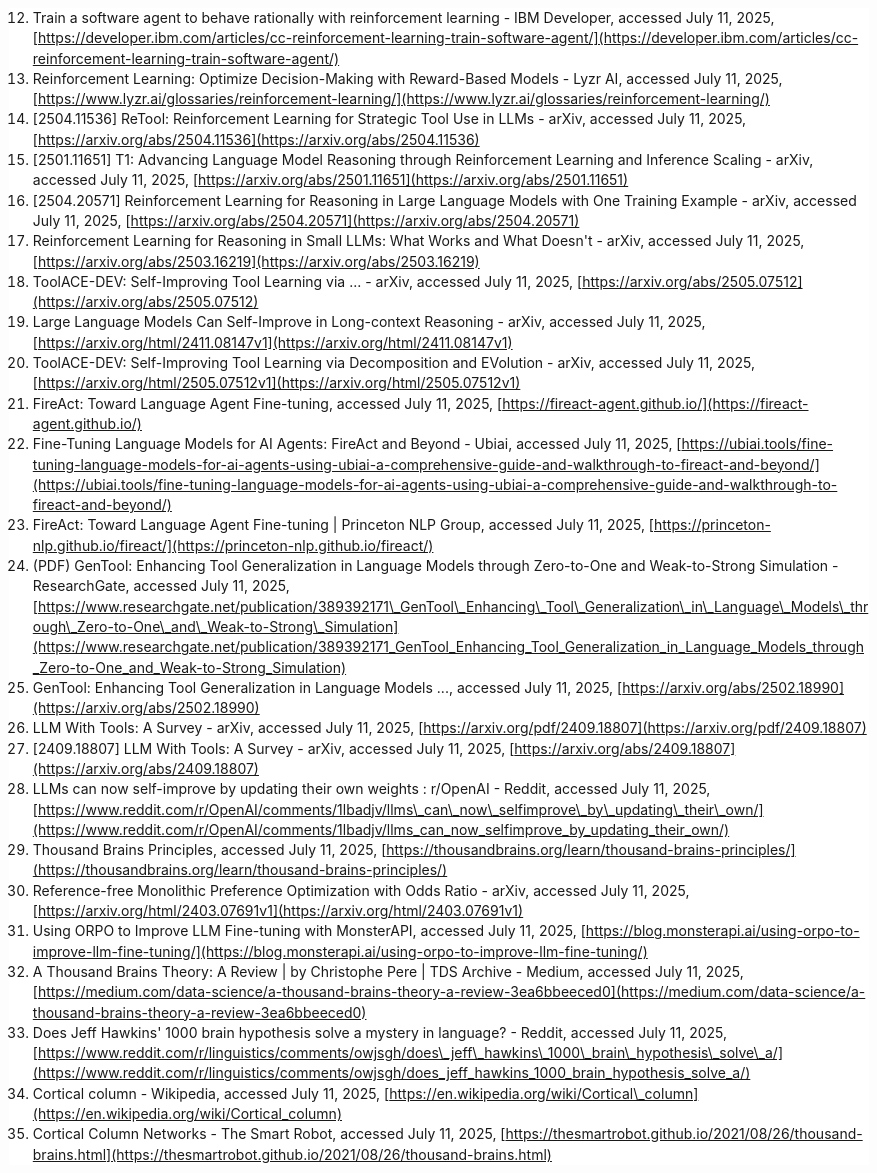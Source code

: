 12. Train a software agent to behave rationally with reinforcement learning \- IBM Developer, accessed July 11, 2025, [https://developer.ibm.com/articles/cc-reinforcement-learning-train-software-agent/](https://developer.ibm.com/articles/cc-reinforcement-learning-train-software-agent/)  
13. Reinforcement Learning: Optimize Decision-Making with Reward-Based Models \- Lyzr AI, accessed July 11, 2025, [https://www.lyzr.ai/glossaries/reinforcement-learning/](https://www.lyzr.ai/glossaries/reinforcement-learning/)  
14. \[2504.11536\] ReTool: Reinforcement Learning for Strategic Tool Use in LLMs \- arXiv, accessed July 11, 2025, [https://arxiv.org/abs/2504.11536](https://arxiv.org/abs/2504.11536)  
15. \[2501.11651\] T1: Advancing Language Model Reasoning through Reinforcement Learning and Inference Scaling \- arXiv, accessed July 11, 2025, [https://arxiv.org/abs/2501.11651](https://arxiv.org/abs/2501.11651)  
16. \[2504.20571\] Reinforcement Learning for Reasoning in Large Language Models with One Training Example \- arXiv, accessed July 11, 2025, [https://arxiv.org/abs/2504.20571](https://arxiv.org/abs/2504.20571)  
17. Reinforcement Learning for Reasoning in Small LLMs: What Works and What Doesn't \- arXiv, accessed July 11, 2025, [https://arxiv.org/abs/2503.16219](https://arxiv.org/abs/2503.16219)  
18. ToolACE-DEV: Self-Improving Tool Learning via ... \- arXiv, accessed July 11, 2025, [https://arxiv.org/abs/2505.07512](https://arxiv.org/abs/2505.07512)  
19. Large Language Models Can Self-Improve in Long-context Reasoning \- arXiv, accessed July 11, 2025, [https://arxiv.org/html/2411.08147v1](https://arxiv.org/html/2411.08147v1)  
20. ToolACE-DEV: Self-Improving Tool Learning via Decomposition and EVolution \- arXiv, accessed July 11, 2025, [https://arxiv.org/html/2505.07512v1](https://arxiv.org/html/2505.07512v1)  
21. FireAct: Toward Language Agent Fine-tuning, accessed July 11, 2025, [https://fireact-agent.github.io/](https://fireact-agent.github.io/)  
22. Fine-Tuning Language Models for AI Agents: FireAct and Beyond \- Ubiai, accessed July 11, 2025, [https://ubiai.tools/fine-tuning-language-models-for-ai-agents-using-ubiai-a-comprehensive-guide-and-walkthrough-to-fireact-and-beyond/](https://ubiai.tools/fine-tuning-language-models-for-ai-agents-using-ubiai-a-comprehensive-guide-and-walkthrough-to-fireact-and-beyond/)  
23. FireAct: Toward Language Agent Fine-tuning | Princeton NLP Group, accessed July 11, 2025, [https://princeton-nlp.github.io/fireact/](https://princeton-nlp.github.io/fireact/)  
24. (PDF) GenTool: Enhancing Tool Generalization in Language Models through Zero-to-One and Weak-to-Strong Simulation \- ResearchGate, accessed July 11, 2025, [https://www.researchgate.net/publication/389392171\_GenTool\_Enhancing\_Tool\_Generalization\_in\_Language\_Models\_through\_Zero-to-One\_and\_Weak-to-Strong\_Simulation](https://www.researchgate.net/publication/389392171_GenTool_Enhancing_Tool_Generalization_in_Language_Models_through_Zero-to-One_and_Weak-to-Strong_Simulation)  
25. GenTool: Enhancing Tool Generalization in Language Models ..., accessed July 11, 2025, [https://arxiv.org/abs/2502.18990](https://arxiv.org/abs/2502.18990)  
26. LLM With Tools: A Survey \- arXiv, accessed July 11, 2025, [https://arxiv.org/pdf/2409.18807](https://arxiv.org/pdf/2409.18807)  
27. \[2409.18807\] LLM With Tools: A Survey \- arXiv, accessed July 11, 2025, [https://arxiv.org/abs/2409.18807](https://arxiv.org/abs/2409.18807)  
28. LLMs can now self-improve by updating their own weights : r/OpenAI \- Reddit, accessed July 11, 2025, [https://www.reddit.com/r/OpenAI/comments/1lbadjv/llms\_can\_now\_selfimprove\_by\_updating\_their\_own/](https://www.reddit.com/r/OpenAI/comments/1lbadjv/llms_can_now_selfimprove_by_updating_their_own/)  
29. Thousand Brains Principles, accessed July 11, 2025, [https://thousandbrains.org/learn/thousand-brains-principles/](https://thousandbrains.org/learn/thousand-brains-principles/)  
30. Reference-free Monolithic Preference Optimization with Odds Ratio \- arXiv, accessed July 11, 2025, [https://arxiv.org/html/2403.07691v1](https://arxiv.org/html/2403.07691v1)  
31. Using ORPO to Improve LLM Fine-tuning with MonsterAPI, accessed July 11, 2025, [https://blog.monsterapi.ai/using-orpo-to-improve-llm-fine-tuning/](https://blog.monsterapi.ai/using-orpo-to-improve-llm-fine-tuning/)  
32. A Thousand Brains Theory: A Review | by Christophe Pere | TDS Archive \- Medium, accessed July 11, 2025, [https://medium.com/data-science/a-thousand-brains-theory-a-review-3ea6bbeeced0](https://medium.com/data-science/a-thousand-brains-theory-a-review-3ea6bbeeced0)  
33. Does Jeff Hawkins' 1000 brain hypothesis solve a mystery in language? \- Reddit, accessed July 11, 2025, [https://www.reddit.com/r/linguistics/comments/owjsgh/does\_jeff\_hawkins\_1000\_brain\_hypothesis\_solve\_a/](https://www.reddit.com/r/linguistics/comments/owjsgh/does_jeff_hawkins_1000_brain_hypothesis_solve_a/)  
34. Cortical column \- Wikipedia, accessed July 11, 2025, [https://en.wikipedia.org/wiki/Cortical\_column](https://en.wikipedia.org/wiki/Cortical_column)  
35. Cortical Column Networks \- The Smart Robot, accessed July 11, 2025, [https://thesmartrobot.github.io/2021/08/26/thousand-brains.html](https://thesmartrobot.github.io/2021/08/26/thousand-brains.html)  